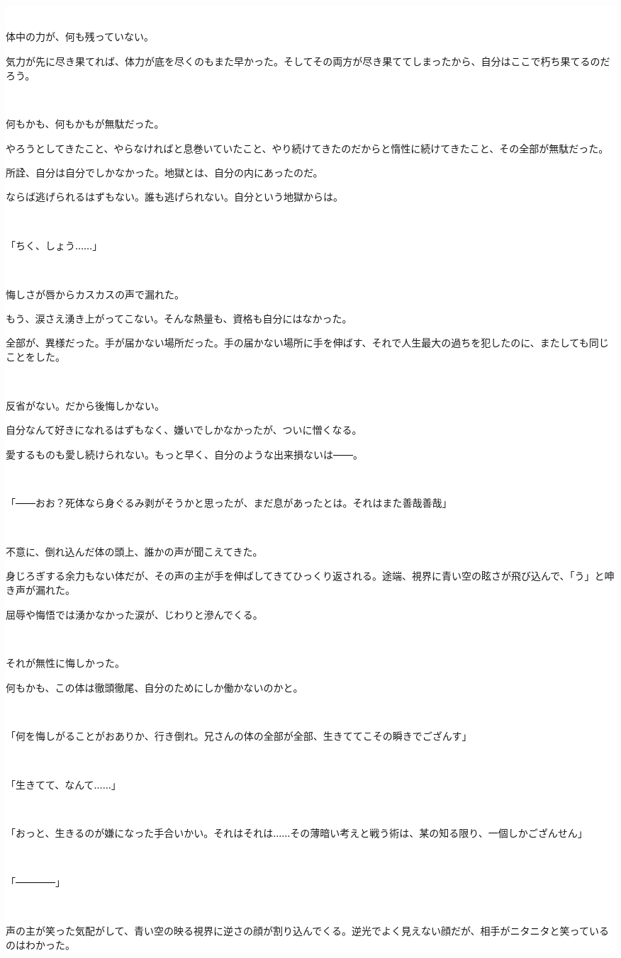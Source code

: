 　

体中の力が、何も残っていない。

気力が先に尽き果てれば、体力が底を尽くのもまた早かった。そしてその両方が尽き果ててしまったから、自分はここで朽ち果てるのだろう。

　

何もかも、何もかもが無駄だった。

やろうとしてきたこと、やらなければと息巻いていたこと、やり続けてきたのだからと惰性に続けてきたこと、その全部が無駄だった。

所詮、自分は自分でしかなかった。地獄とは、自分の内にあったのだ。

ならば逃げられるはずもない。誰も逃げられない。自分という地獄からは。

　

「ちく、しょう……」

　

悔しさが唇からカスカスの声で漏れた。

もう、涙さえ湧き上がってこない。そんな熱量も、資格も自分にはなかった。

全部が、異様だった。手が届かない場所だった。手の届かない場所に手を伸ばす、それで人生最大の過ちを犯したのに、またしても同じことをした。

　

反省がない。だから後悔しかない。

自分なんて好きになれるはずもなく、嫌いでしかなかったが、ついに憎くなる。

愛するものも愛し続けられない。もっと早く、自分のような出来損ないは――。

　

「――おお？死体なら身ぐるみ剥がそうかと思ったが、まだ息があったとは。それはまた善哉善哉」

　

不意に、倒れ込んだ体の頭上、誰かの声が聞こえてきた。

身じろぎする余力もない体だが、その声の主が手を伸ばしてきてひっくり返される。途端、視界に青い空の眩さが飛び込んで、「う」と呻き声が漏れた。

屈辱や悔悟では湧かなかった涙が、じわりと滲んでくる。

　

それが無性に悔しかった。

何もかも、この体は徹頭徹尾、自分のためにしか働かないのかと。

　

「何を悔しがることがおありか、行き倒れ。兄さんの体の全部が全部、生きててこその瞬きでござんす」

　

「生きてて、なんて……」

　

「おっと、生きるのが嫌になった手合いかい。それはそれは……その薄暗い考えと戦う術は、某の知る限り、一個しかござんせん」

　

「――――」

　

声の主が笑った気配がして、青い空の映る視界に逆さの顔が割り込んでくる。逆光でよく見えない顔だが、相手がニタニタと笑っているのはわかった。
